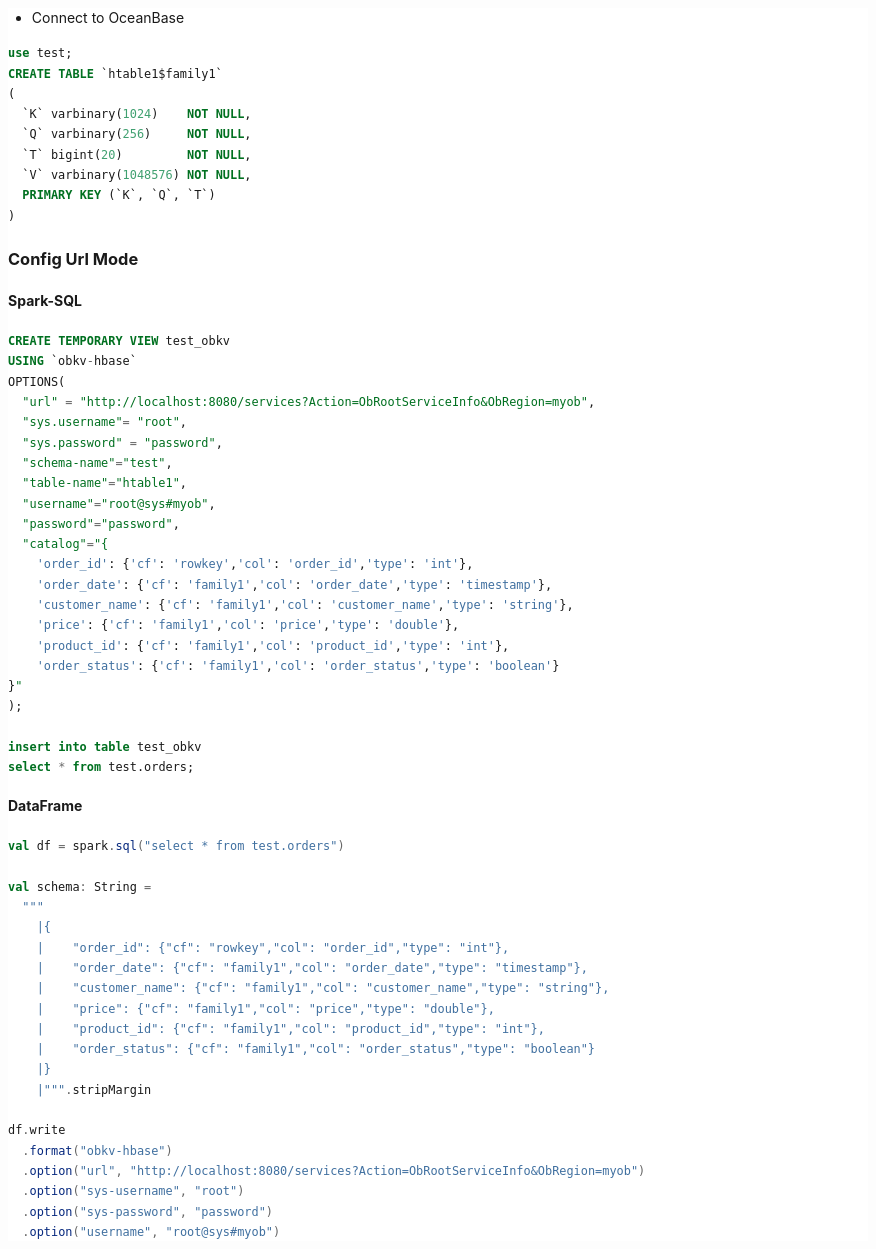 - Connect to OceanBase

```sql
use test;
CREATE TABLE `htable1$family1`
(
  `K` varbinary(1024)    NOT NULL,
  `Q` varbinary(256)     NOT NULL,
  `T` bigint(20)         NOT NULL,
  `V` varbinary(1048576) NOT NULL,
  PRIMARY KEY (`K`, `Q`, `T`)
)
```

### Config Url Mode

#### Spark-SQL

```sql
CREATE TEMPORARY VIEW test_obkv
USING `obkv-hbase`
OPTIONS(
  "url" = "http://localhost:8080/services?Action=ObRootServiceInfo&ObRegion=myob",
  "sys.username"= "root",
  "sys.password" = "password",
  "schema-name"="test",
  "table-name"="htable1",
  "username"="root@sys#myob",
  "password"="password",
  "catalog"="{
    'order_id': {'cf': 'rowkey','col': 'order_id','type': 'int'},
    'order_date': {'cf': 'family1','col': 'order_date','type': 'timestamp'},
    'customer_name': {'cf': 'family1','col': 'customer_name','type': 'string'},
    'price': {'cf': 'family1','col': 'price','type': 'double'},
    'product_id': {'cf': 'family1','col': 'product_id','type': 'int'},
    'order_status': {'cf': 'family1','col': 'order_status','type': 'boolean'}
}"
);

insert into table test_obkv
select * from test.orders;
```

#### DataFrame

```scala
val df = spark.sql("select * from test.orders")

val schema: String =
  """
    |{
    |    "order_id": {"cf": "rowkey","col": "order_id","type": "int"},
    |    "order_date": {"cf": "family1","col": "order_date","type": "timestamp"},
    |    "customer_name": {"cf": "family1","col": "customer_name","type": "string"},
    |    "price": {"cf": "family1","col": "price","type": "double"},
    |    "product_id": {"cf": "family1","col": "product_id","type": "int"},
    |    "order_status": {"cf": "family1","col": "order_status","type": "boolean"}
    |}
    |""".stripMargin

df.write
  .format("obkv-hbase")
  .option("url", "http://localhost:8080/services?Action=ObRootServiceInfo&ObRegion=myob")
  .option("sys-username", "root")
  .option("sys-password", "password")
  .option("username", "root@sys#myob")
```